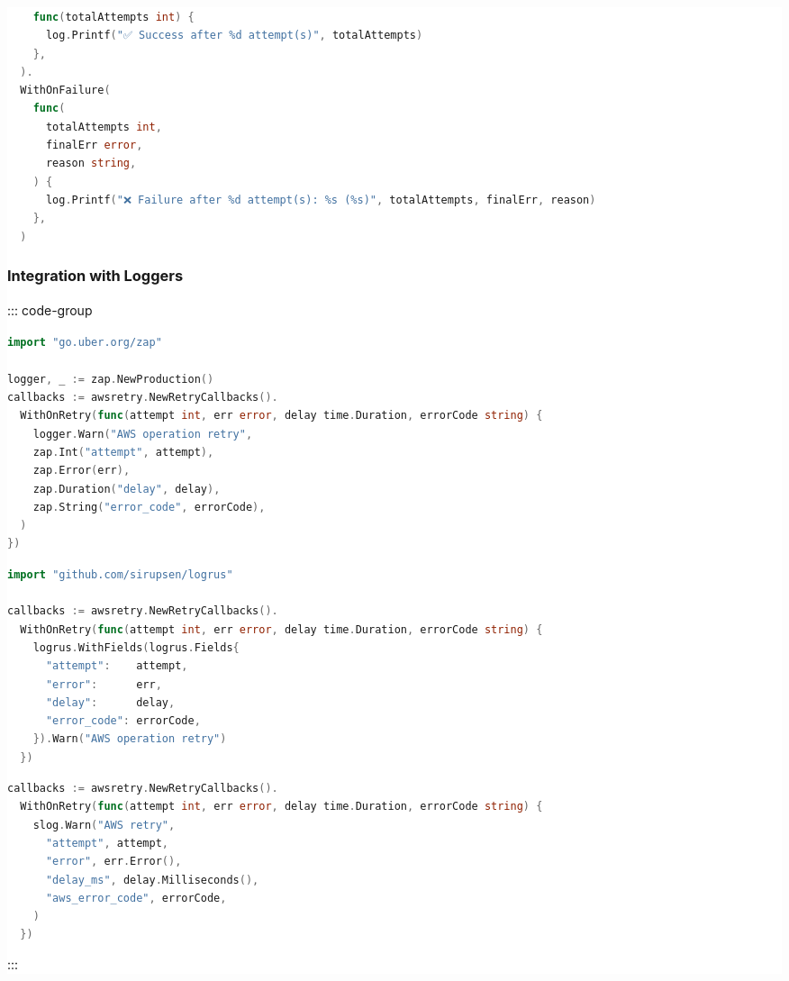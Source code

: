 ```go
    func(totalAttempts int) {
      log.Printf("✅ Success after %d attempt(s)", totalAttempts)
    },
  ).
  WithOnFailure(
    func(
      totalAttempts int, 
      finalErr error, 
      reason string,
    ) {
      log.Printf("❌ Failure after %d attempt(s): %s (%s)", totalAttempts, finalErr, reason)
    },
  )
```

### Integration with Loggers
::: code-group

```go [Zap]
import "go.uber.org/zap"

logger, _ := zap.NewProduction()
callbacks := awsretry.NewRetryCallbacks().
  WithOnRetry(func(attempt int, err error, delay time.Duration, errorCode string) {
    logger.Warn("AWS operation retry",
    zap.Int("attempt", attempt),
    zap.Error(err),
    zap.Duration("delay", delay),
    zap.String("error_code", errorCode),
  )
})
```

```go [Logrus]
import "github.com/sirupsen/logrus"

callbacks := awsretry.NewRetryCallbacks().
  WithOnRetry(func(attempt int, err error, delay time.Duration, errorCode string) {
    logrus.WithFields(logrus.Fields{
      "attempt":    attempt,
      "error":      err,
      "delay":      delay,
      "error_code": errorCode,
    }).Warn("AWS operation retry")
  })
```

```go [etc]
callbacks := awsretry.NewRetryCallbacks().
  WithOnRetry(func(attempt int, err error, delay time.Duration, errorCode string) {
    slog.Warn("AWS retry",
      "attempt", attempt,
      "error", err.Error(),
      "delay_ms", delay.Milliseconds(),
      "aws_error_code", errorCode,
    )
  })
```
:::
